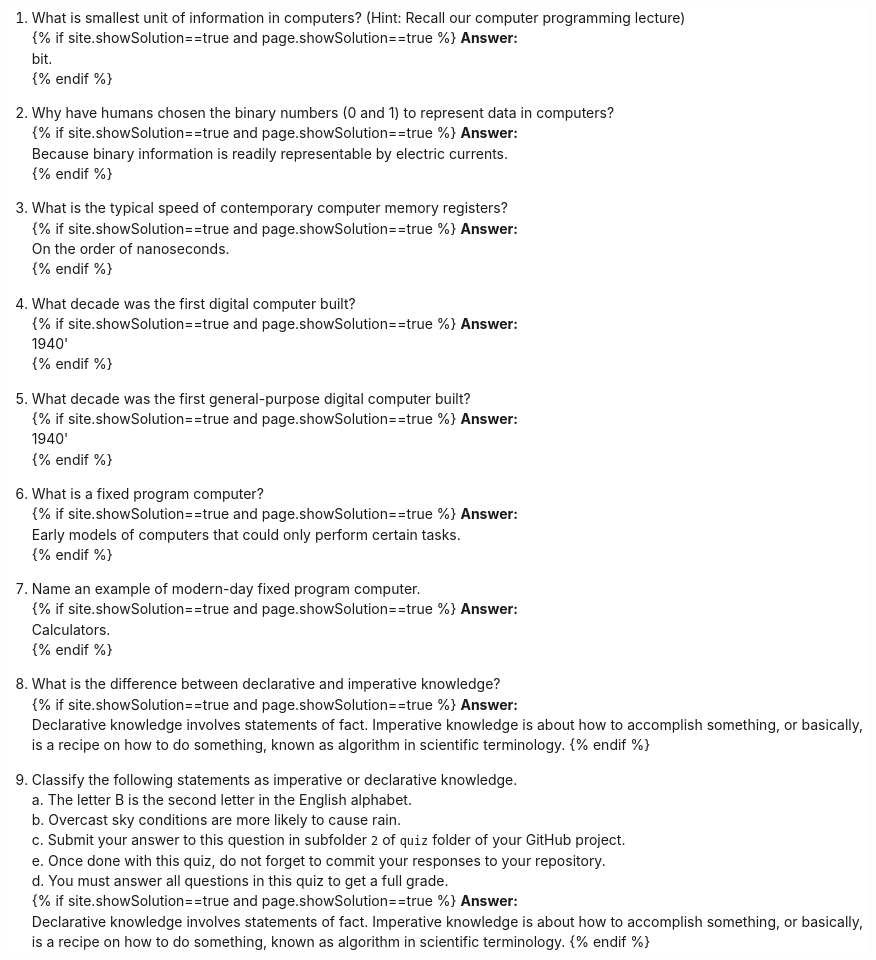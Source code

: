 1.  What is smallest unit of information in computers? (Hint: Recall our computer programming lecture)  
    {% if site.showSolution==true and page.showSolution==true %}
    **Answer:**  
    bit.  
    {% endif %}

1.  Why have humans chosen the binary numbers (0 and 1) to represent data in computers?  
    {% if site.showSolution==true and page.showSolution==true %}
    **Answer:**  
    Because binary information is readily representable by electric currents.  
    {% endif %}

1.  What is the typical speed of contemporary computer memory registers?  
    {% if site.showSolution==true and page.showSolution==true %}
    **Answer:**  
    On the order of nanoseconds.  
    {% endif %}

1.  What decade was the first digital computer built?  
    {% if site.showSolution==true and page.showSolution==true %}
    **Answer:**  
    1940'  
    {% endif %}

1.  What decade was the first general-purpose digital computer built?  
    {% if site.showSolution==true and page.showSolution==true %}
    **Answer:**  
    1940'  
    {% endif %}

1.  What is a fixed program computer?  
    {% if site.showSolution==true and page.showSolution==true %}
    **Answer:**  
    Early models of computers that could only perform certain tasks.  
    {% endif %}

1.  Name an example of modern-day fixed program computer.  
    {% if site.showSolution==true and page.showSolution==true %}
    **Answer:**  
    Calculators.  
    {% endif %}

1.  What is the difference between declarative and imperative knowledge?  
    {% if site.showSolution==true and page.showSolution==true %}
    **Answer:**  
    Declarative knowledge involves statements of fact. Imperative knowledge is about how to accomplish something, or basically, is a recipe on how to do something, known as algorithm in scientific terminology.
    {% endif %}

1.  Classify the following statements as imperative or declarative knowledge.  
    a.  The letter B is the second letter in the English alphabet.  
    b.  Overcast sky conditions are more likely to cause rain.  
    c.  Submit your answer to this question in subfolder `2` of `quiz` folder of your GitHub project.  
    e.  Once done with this quiz, do not forget to commit your responses to your repository.  
    d.  You must answer all questions in this quiz to get a full grade.  
    {% if site.showSolution==true and page.showSolution==true %}
    **Answer:**  
    Declarative knowledge involves statements of fact. Imperative knowledge is about how to accomplish something, or basically, is a recipe on how to do something, known as algorithm in scientific terminology.
    {% endif %}
